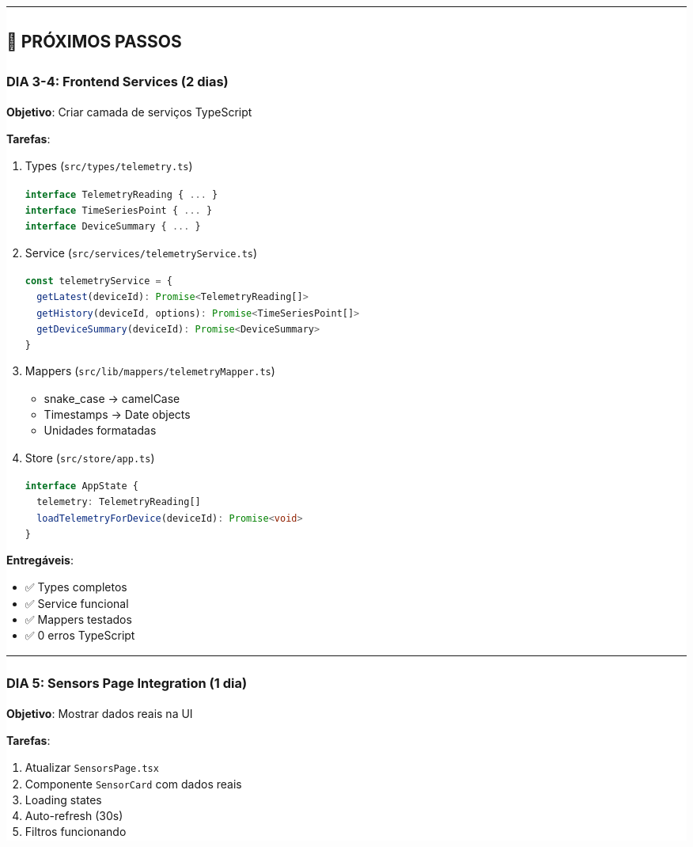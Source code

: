 ```
```

---

## 🎯 **PRÓXIMOS PASSOS**

### **DIA 3-4: Frontend Services** (2 dias)

**Objetivo**: Criar camada de serviços TypeScript

**Tarefas**:
1. Types (`src/types/telemetry.ts`)
   ```typescript
   interface TelemetryReading { ... }
   interface TimeSeriesPoint { ... }
   interface DeviceSummary { ... }
   ```

2. Service (`src/services/telemetryService.ts`)
   ```typescript
   const telemetryService = {
     getLatest(deviceId): Promise<TelemetryReading[]>
     getHistory(deviceId, options): Promise<TimeSeriesPoint[]>
     getDeviceSummary(deviceId): Promise<DeviceSummary>
   }
   ```

3. Mappers (`src/lib/mappers/telemetryMapper.ts`)
   - snake_case → camelCase
   - Timestamps → Date objects
   - Unidades formatadas

4. Store (`src/store/app.ts`)
   ```typescript
   interface AppState {
     telemetry: TelemetryReading[]
     loadTelemetryForDevice(deviceId): Promise<void>
   }
   ```

**Entregáveis**:
- ✅ Types completos
- ✅ Service funcional
- ✅ Mappers testados
- ✅ 0 erros TypeScript

---

### **DIA 5: Sensors Page Integration** (1 dia)

**Objetivo**: Mostrar dados reais na UI

**Tarefas**:
1. Atualizar `SensorsPage.tsx`
2. Componente `SensorCard` com dados reais
3. Loading states
4. Auto-refresh (30s)
5. Filtros funcionando
